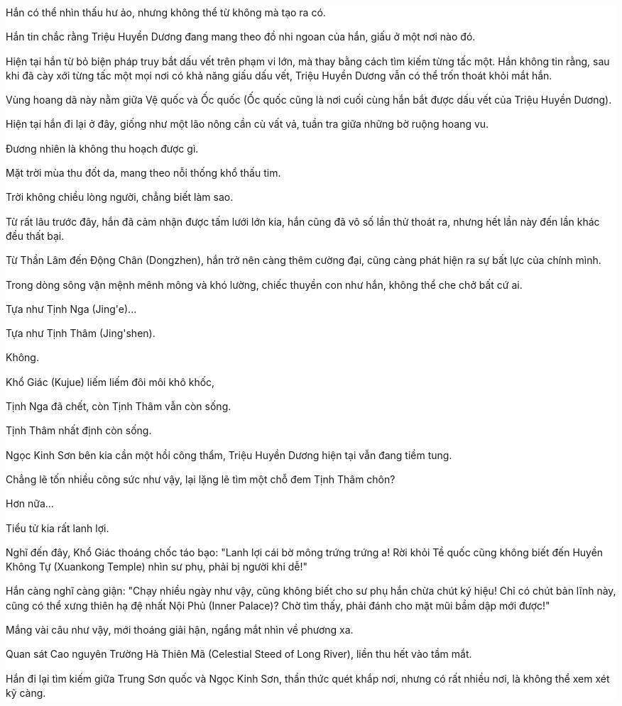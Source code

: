 Hắn có thể nhìn thấu hư ảo, nhưng không thể từ không mà tạo ra có.

Hắn tin chắc rằng Triệu Huyền Dương đang mang theo đồ nhi ngoan của hắn, giấu ở một nơi nào đó.

Hiện tại hắn từ bỏ biện pháp truy bắt dấu vết trên phạm vi lớn, mà thay bằng cách tìm kiếm từng tấc một. Hắn không tin rằng, sau khi đã cày xới từng tấc một mọi nơi có khả năng giấu dấu vết, Triệu Huyền Dương vẫn có thể trốn thoát khỏi mắt hắn.

Vùng hoang dã này nằm giữa Vệ quốc và Ốc quốc (Ốc quốc cũng là nơi cuối cùng hắn bắt được dấu vết của Triệu Huyền Dương).

Hiện tại hắn đi lại ở đây, giống như một lão nông cần cù vất vả, tuần tra giữa những bờ ruộng hoang vu.

Đương nhiên là không thu hoạch được gì.

Mặt trời mùa thu đốt da, mang theo nỗi thống khổ thấu tim.

Trời không chiều lòng người, chẳng biết làm sao.

Từ rất lâu trước đây, hắn đã cảm nhận được tấm lưới lớn kia, hắn cũng đã vô số lần thử thoát ra, nhưng hết lần này đến lần khác đều thất bại.

Từ Thần Lâm đến Động Chân (Dongzhen), hắn trở nên càng thêm cường đại, cũng càng phát hiện ra sự bất lực của chính mình.

Trong dòng sông vận mệnh mênh mông và khó lường, chiếc thuyền con như hắn, không thể che chở bất cứ ai.

Tựa như Tịnh Nga (Jing'e)...

Tựa như Tịnh Thâm (Jing'shen).

Không.

Khổ Giác (Kujue) liếm liếm đôi môi khô khốc,

Tịnh Nga đã chết, còn Tịnh Thâm vẫn còn sống.

Tịnh Thâm nhất định còn sống.

Ngọc Kinh Sơn bên kia cần một hồi công thẩm, Triệu Huyền Dương hiện tại vẫn đang tiềm tung.

Chẳng lẽ tốn nhiều công sức như vậy, lại lặng lẽ tìm một chỗ đem Tịnh Thâm chôn?

Hơn nữa...

Tiểu tử kia rất lanh lợi.

Nghĩ đến đây, Khổ Giác thoáng chốc táo bạo: "Lanh lợi cái bờ mông trứng trứng a! Rời khỏi Tề quốc cũng không biết đến Huyền Không Tự (Xuankong Temple) nhìn sư phụ, phải bị người khi dễ!"

Hắn càng nghĩ càng giận: "Chạy nhiều ngày như vậy, cũng không biết cho sư phụ hắn chừa chút ký hiệu! Chỉ có chút bản lĩnh này, cũng có thể xưng thiên hạ đệ nhất Nội Phủ (Inner Palace)? Chờ tìm thấy, phải đánh cho mặt mũi bầm dập mới được!"

Mắng vài câu như vậy, mới thoáng giải hận, ngẩng mắt nhìn về phương xa.

Quan sát Cao nguyên Trường Hà Thiên Mã (Celestial Steed of Long River), liền thu hết vào tầm mắt.

Hắn đi lại tìm kiếm giữa Trung Sơn quốc và Ngọc Kinh Sơn, thần thức quét khắp nơi, nhưng có rất nhiều nơi, là không thể xem xét kỹ càng.
